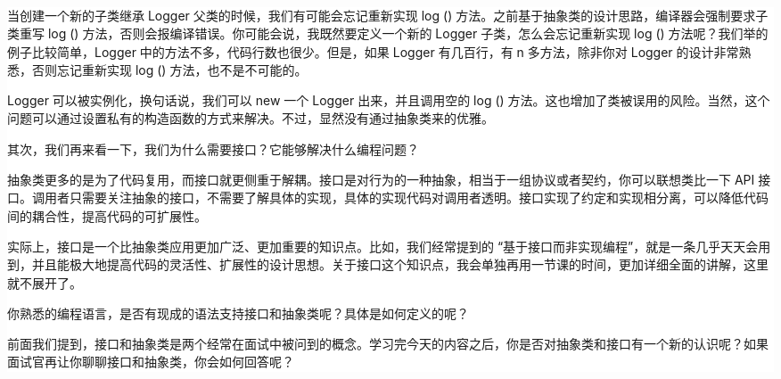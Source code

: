 当创建一个新的子类继承 Logger 父类的时候，我们有可能会忘记重新实现 log () 方法。之前基于抽象类的设计思路，编译器会强制要求子类重写 log () 方法，否则会报编译错误。你可能会说，我既然要定义一个新的 Logger 子类，怎么会忘记重新实现 log () 方法呢？我们举的例子比较简单，Logger 中的方法不多，代码行数也很少。但是，如果 Logger 有几百行，有 n 多方法，除非你对 Logger 的设计非常熟悉，否则忘记重新实现 log () 方法，也不是不可能的。

Logger 可以被实例化，换句话说，我们可以 new 一个 Logger 出来，并且调用空的 log () 方法。这也增加了类被误用的风险。当然，这个问题可以通过设置私有的构造函数的方式来解决。不过，显然没有通过抽象类来的优雅。

其次，我们再来看一下，我们为什么需要接口？它能够解决什么编程问题？

抽象类更多的是为了代码复用，而接口就更侧重于解耦。接口是对行为的一种抽象，相当于一组协议或者契约，你可以联想类比一下 API 接口。调用者只需要关注抽象的接口，不需要了解具体的实现，具体的实现代码对调用者透明。接口实现了约定和实现相分离，可以降低代码间的耦合性，提高代码的可扩展性。

实际上，接口是一个比抽象类应用更加广泛、更加重要的知识点。比如，我们经常提到的 “基于接口而非实现编程”，就是一条几乎天天会用到，并且能极大地提高代码的灵活性、扩展性的设计思想。关于接口这个知识点，我会单独再用一节课的时间，更加详细全面的讲解，这里就不展开了。



你熟悉的编程语言，是否有现成的语法支持接口和抽象类呢？具体是如何定义的呢？

前面我们提到，接口和抽象类是两个经常在面试中被问到的概念。学习完今天的内容之后，你是否对抽象类和接口有一个新的认识呢？如果面试官再让你聊聊接口和抽象类，你会如何回答呢？